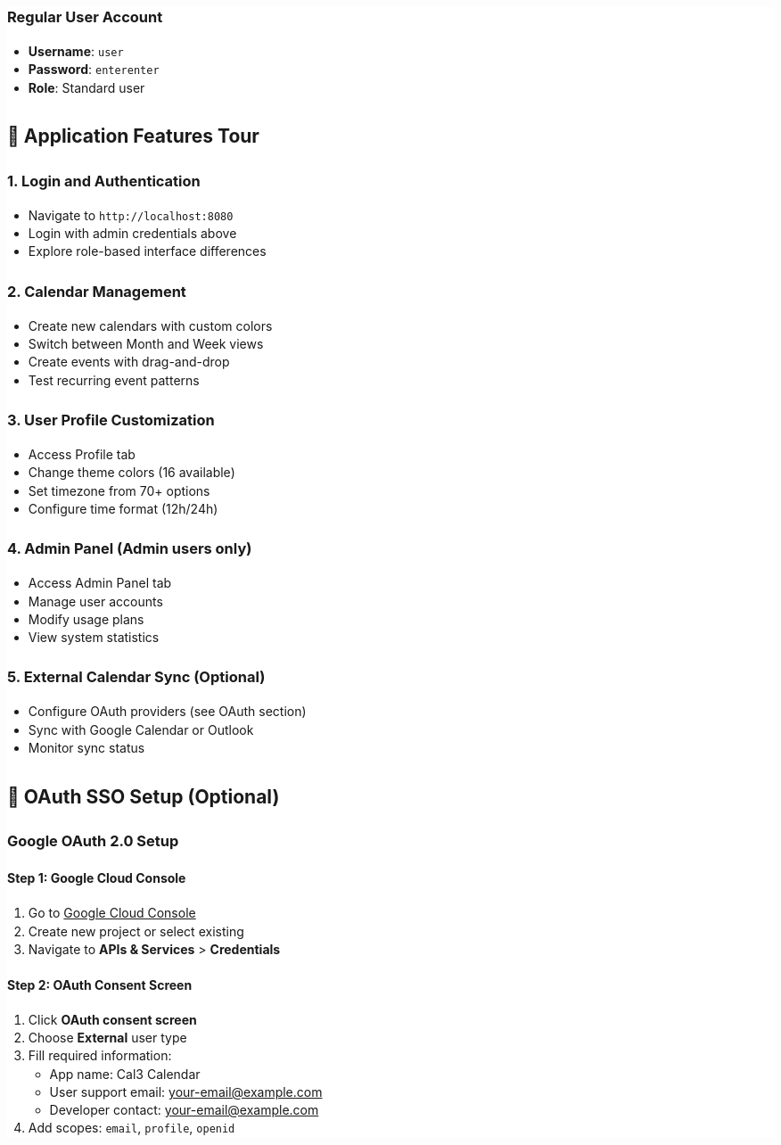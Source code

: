 ### Regular User Account
- **Username**: `user`
- **Password**: `enterenter`
- **Role**: Standard user

## 🎨 **Application Features Tour**

### 1. **Login and Authentication**
- Navigate to `http://localhost:8080`
- Login with admin credentials above
- Explore role-based interface differences

### 2. **Calendar Management**
- Create new calendars with custom colors
- Switch between Month and Week views
- Create events with drag-and-drop
- Test recurring event patterns

### 3. **User Profile Customization**
- Access Profile tab
- Change theme colors (16 available)
- Set timezone from 70+ options
- Configure time format (12h/24h)

### 4. **Admin Panel** (Admin users only)
- Access Admin Panel tab
- Manage user accounts
- Modify usage plans
- View system statistics

### 5. **External Calendar Sync** (Optional)
- Configure OAuth providers (see OAuth section)
- Sync with Google Calendar or Outlook
- Monitor sync status

## 🔐 **OAuth SSO Setup (Optional)**

### Google OAuth 2.0 Setup

#### Step 1: Google Cloud Console
1. Go to [Google Cloud Console](https://console.cloud.google.com/)
2. Create new project or select existing
3. Navigate to **APIs & Services** > **Credentials**

#### Step 2: OAuth Consent Screen
1. Click **OAuth consent screen**
2. Choose **External** user type
3. Fill required information:
   - App name: Cal3 Calendar
   - User support email: your-email@example.com
   - Developer contact: your-email@example.com
4. Add scopes: `email`, `profile`, `openid`
